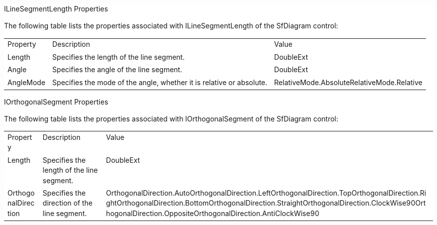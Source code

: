 
ILineSegmentLength Properties

The following table lists the properties associated with ILineSegmentLength of the SfDiagram control:



<table>
<tr>
<td>
Property</td><td>
Description</td><td>
Value</td></tr>
<tr>
<td>
Length</td><td>
Specifies the length of the line segment.</td><td>
DoubleExt</td></tr>
<tr>
<td>
Angle</td><td>
Specifies the angle of the line segment.</td><td>
DoubleExt</td></tr>
<tr>
<td>
AngleMode</td><td>
Specifies the mode of the angle, whether it is relative or absolute.</td><td>
RelativeMode.AbsoluteRelativeMode.Relative</td></tr>
</table>


IOrthogonalSegment Properties

The following table lists the properties associated with IOrthogonalSegment of the SfDiagram control:



<table>
<tr>
<td>
Property</td><td>
Description</td><td>
Value</td></tr>
<tr>
<td>
Length</td><td>
Specifies the length of the line segment.</td><td>
DoubleExt</td></tr>
<tr>
<td>
OrthogonalDirection</td><td>
Specifies the direction of the line segment.</td><td>
OrthogonalDirection.AutoOrthogonalDirection.LeftOrthogonalDirection.TopOrthogonalDirection.RightOrthogonalDirection.BottomOrthogonalDirection.StraightOrthogonalDirection.ClockWise90OrthogonalDirection.OppositeOrthogonalDirection.AntiClockWise90</td></tr>
</table>
